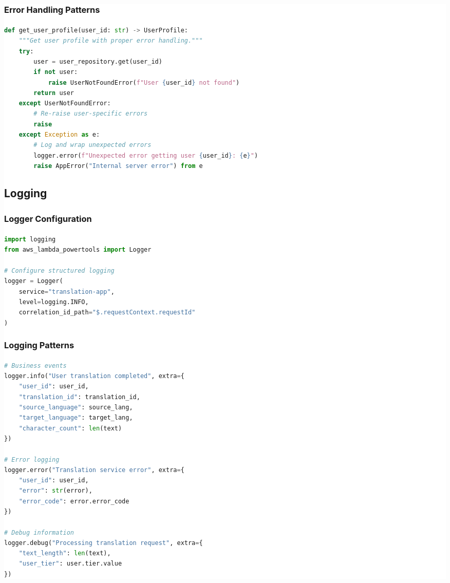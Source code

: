### Error Handling Patterns
```python
def get_user_profile(user_id: str) -> UserProfile:
    """Get user profile with proper error handling."""
    try:
        user = user_repository.get(user_id)
        if not user:
            raise UserNotFoundError(f"User {user_id} not found")
        return user
    except UserNotFoundError:
        # Re-raise user-specific errors
        raise
    except Exception as e:
        # Log and wrap unexpected errors
        logger.error(f"Unexpected error getting user {user_id}: {e}")
        raise AppError("Internal server error") from e
```

## Logging

### Logger Configuration
```python
import logging
from aws_lambda_powertools import Logger

# Configure structured logging
logger = Logger(
    service="translation-app",
    level=logging.INFO,
    correlation_id_path="$.requestContext.requestId"
)
```

### Logging Patterns
```python
# Business events
logger.info("User translation completed", extra={
    "user_id": user_id,
    "translation_id": translation_id,
    "source_language": source_lang,
    "target_language": target_lang,
    "character_count": len(text)
})

# Error logging
logger.error("Translation service error", extra={
    "user_id": user_id,
    "error": str(error),
    "error_code": error.error_code
})

# Debug information
logger.debug("Processing translation request", extra={
    "text_length": len(text),
    "user_tier": user.tier.value
})
```
